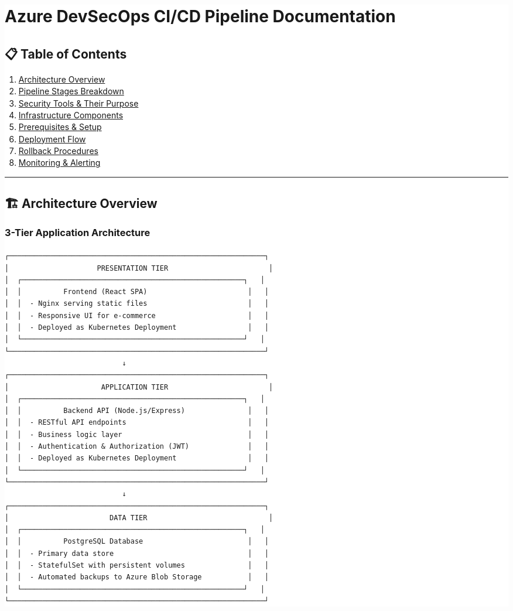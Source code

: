 # Azure DevSecOps CI/CD Pipeline Documentation

## 📋 Table of Contents
1. [Architecture Overview](#architecture-overview)
2. [Pipeline Stages Breakdown](#pipeline-stages-breakdown)
3. [Security Tools & Their Purpose](#security-tools--their-purpose)
4. [Infrastructure Components](#infrastructure-components)
5. [Prerequisites & Setup](#prerequisites--setup)
6. [Deployment Flow](#deployment-flow)
7. [Rollback Procedures](#rollback-procedures)
8. [Monitoring & Alerting](#monitoring--alerting)

---

## 🏗️ Architecture Overview

### 3-Tier Application Architecture

```
┌─────────────────────────────────────────────────────────────┐
│                     PRESENTATION TIER                        │
│  ┌─────────────────────────────────────────────────────┐   │
│  │          Frontend (React SPA)                        │   │
│  │  - Nginx serving static files                        │   │
│  │  - Responsive UI for e-commerce                      │   │
│  │  - Deployed as Kubernetes Deployment                 │   │
│  └─────────────────────────────────────────────────────┘   │
└─────────────────────────────────────────────────────────────┘
                            ↓
┌─────────────────────────────────────────────────────────────┐
│                      APPLICATION TIER                        │
│  ┌─────────────────────────────────────────────────────┐   │
│  │          Backend API (Node.js/Express)               │   │
│  │  - RESTful API endpoints                             │   │
│  │  - Business logic layer                              │   │
│  │  - Authentication & Authorization (JWT)              │   │
│  │  - Deployed as Kubernetes Deployment                 │   │
│  └─────────────────────────────────────────────────────┘   │
└─────────────────────────────────────────────────────────────┘
                            ↓
┌─────────────────────────────────────────────────────────────┐
│                        DATA TIER                             │
│  ┌─────────────────────────────────────────────────────┐   │
│  │          PostgreSQL Database                         │   │
│  │  - Primary data store                                │   │
│  │  - StatefulSet with persistent volumes               │   │
│  │  - Automated backups to Azure Blob Storage           │   │
│  └─────────────────────────────────────────────────────┘   │
└─────────────────────────────────────────────────────────────┘
```
